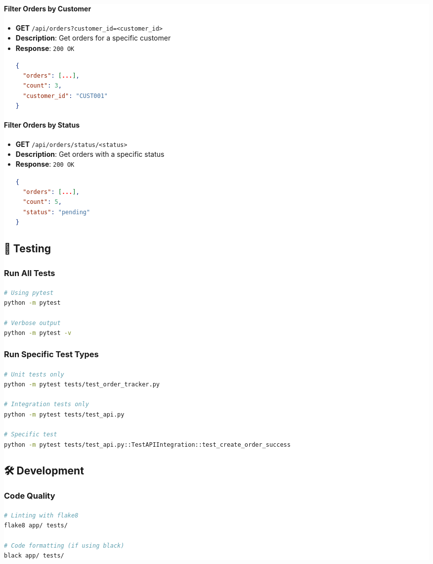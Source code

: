 #### Filter Orders by Customer
- **GET** `/api/orders?customer_id=<customer_id>`
- **Description**: Get orders for a specific customer
- **Response**: `200 OK`
  ```json
  {
    "orders": [...],
    "count": 3,
    "customer_id": "CUST001"
  }
  ```

#### Filter Orders by Status
- **GET** `/api/orders/status/<status>`
- **Description**: Get orders with a specific status
- **Response**: `200 OK`
  ```json
  {
    "orders": [...],
    "count": 5,
    "status": "pending"
  }
  ```
## 🧪 Testing

### Run All Tests
```bash
# Using pytest
python -m pytest

# Verbose output
python -m pytest -v
```

### Run Specific Test Types
```bash
# Unit tests only
python -m pytest tests/test_order_tracker.py

# Integration tests only
python -m pytest tests/test_api.py

# Specific test
python -m pytest tests/test_api.py::TestAPIIntegration::test_create_order_success
```

## 🛠️ Development

### Code Quality
```bash
# Linting with flake8
flake8 app/ tests/

# Code formatting (if using black)
black app/ tests/
```

